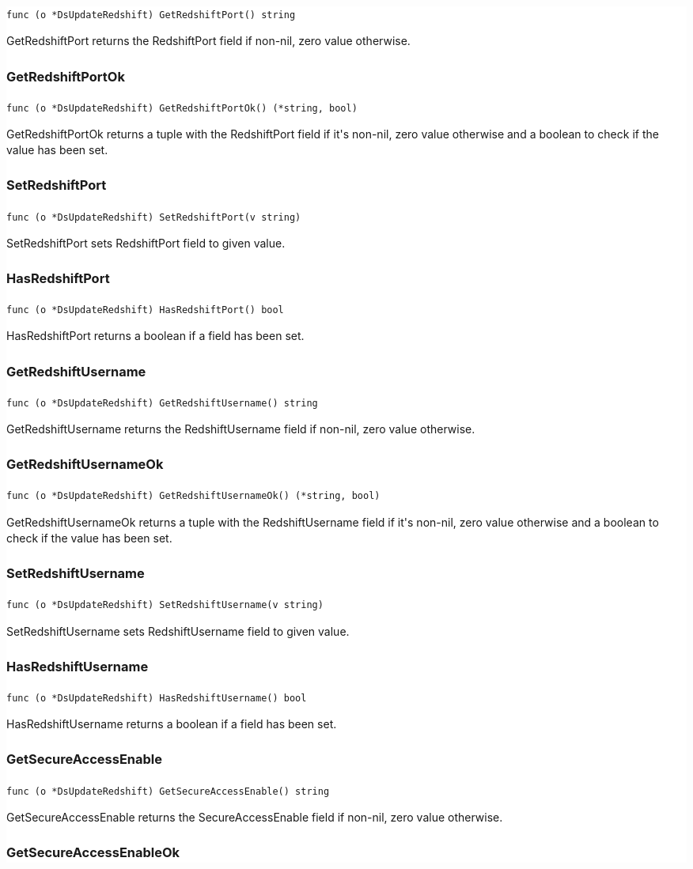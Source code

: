 `func (o *DsUpdateRedshift) GetRedshiftPort() string`

GetRedshiftPort returns the RedshiftPort field if non-nil, zero value otherwise.

### GetRedshiftPortOk

`func (o *DsUpdateRedshift) GetRedshiftPortOk() (*string, bool)`

GetRedshiftPortOk returns a tuple with the RedshiftPort field if it's non-nil, zero value otherwise
and a boolean to check if the value has been set.

### SetRedshiftPort

`func (o *DsUpdateRedshift) SetRedshiftPort(v string)`

SetRedshiftPort sets RedshiftPort field to given value.

### HasRedshiftPort

`func (o *DsUpdateRedshift) HasRedshiftPort() bool`

HasRedshiftPort returns a boolean if a field has been set.

### GetRedshiftUsername

`func (o *DsUpdateRedshift) GetRedshiftUsername() string`

GetRedshiftUsername returns the RedshiftUsername field if non-nil, zero value otherwise.

### GetRedshiftUsernameOk

`func (o *DsUpdateRedshift) GetRedshiftUsernameOk() (*string, bool)`

GetRedshiftUsernameOk returns a tuple with the RedshiftUsername field if it's non-nil, zero value otherwise
and a boolean to check if the value has been set.

### SetRedshiftUsername

`func (o *DsUpdateRedshift) SetRedshiftUsername(v string)`

SetRedshiftUsername sets RedshiftUsername field to given value.

### HasRedshiftUsername

`func (o *DsUpdateRedshift) HasRedshiftUsername() bool`

HasRedshiftUsername returns a boolean if a field has been set.

### GetSecureAccessEnable

`func (o *DsUpdateRedshift) GetSecureAccessEnable() string`

GetSecureAccessEnable returns the SecureAccessEnable field if non-nil, zero value otherwise.

### GetSecureAccessEnableOk
